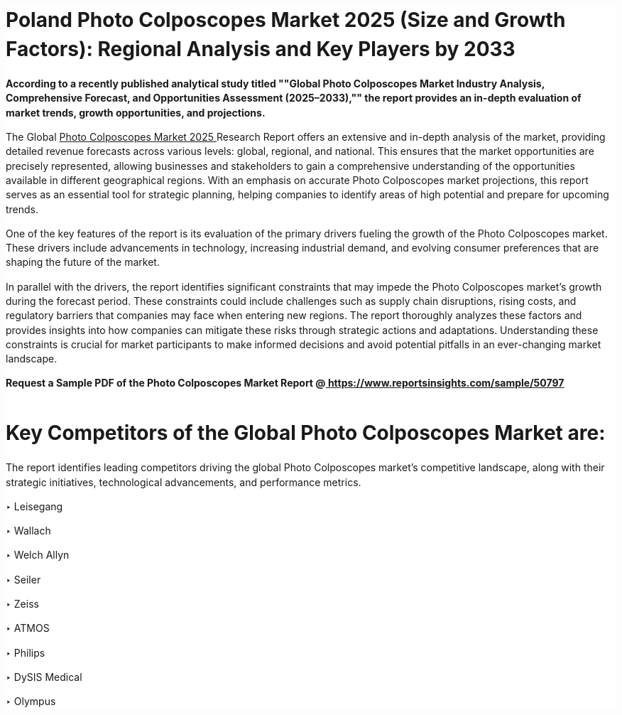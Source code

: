# Poland Photo Colposcopes Market 2025 (Size and Growth Factors): Regional Analysis and Key Players by 2033

<strong>According to a recently published analytical study titled ""Global Photo Colposcopes Market Industry Analysis, Comprehensive Forecast, and Opportunities Assessment (2025–2033),"" the report provides an in-depth evaluation of market trends, growth opportunities, and projections.</strong>

 The Global <a href=https://www.reportsinsights.com/sample/50797>Photo Colposcopes Market 2025 </a> Research Report offers an extensive and in-depth analysis of the market, providing detailed revenue forecasts across various levels: global, regional, and national. This ensures that the market opportunities are precisely represented, allowing businesses and stakeholders to gain a comprehensive understanding of the opportunities available in different geographical regions. With an emphasis on accurate Photo Colposcopes market projections, this report serves as an essential tool for strategic planning, helping companies to identify areas of high potential and prepare for upcoming trends.

One of the key features of the report is its evaluation of the primary drivers fueling the growth of the Photo Colposcopes market. These drivers include advancements in technology, increasing industrial demand, and evolving consumer preferences that are shaping the future of the market. 

In parallel with the drivers, the report identifies significant constraints that may impede the Photo Colposcopes market’s growth during the forecast period. These constraints could include challenges such as supply chain disruptions, rising costs, and regulatory barriers that companies may face when entering new regions. The report thoroughly analyzes these factors and provides insights into how companies can mitigate these risks through strategic actions and adaptations. Understanding these constraints is crucial for market participants to make informed decisions and avoid potential pitfalls in an ever-changing market landscape.

<strong>Request a Sample PDF of the Photo Colposcopes Market Report </strong><strong>@<a href=https://www.reportsinsights.com/sample/50797> https://www.reportsinsights.com/sample/50797</a></strong></font>

# <strong>Key Competitors of the Global Photo Colposcopes Market are:</strong>

The report identifies leading competitors driving the global Photo Colposcopes market’s competitive landscape, along with their strategic initiatives, technological advancements, and performance metrics.

‣ Leisegang

‣ Wallach

‣ Welch Allyn

‣ Seiler

‣ Zeiss

‣ ATMOS

‣ Philips

‣ DySIS Medical

‣ Olympus
